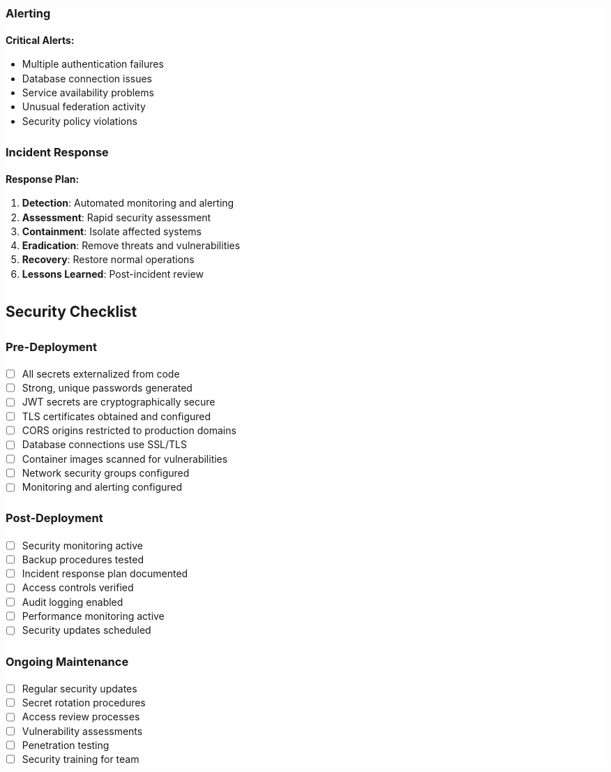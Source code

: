 ### Alerting

**Critical Alerts:**
- Multiple authentication failures
- Database connection issues
- Service availability problems
- Unusual federation activity
- Security policy violations

### Incident Response

**Response Plan:**
1. **Detection**: Automated monitoring and alerting
2. **Assessment**: Rapid security assessment
3. **Containment**: Isolate affected systems
4. **Eradication**: Remove threats and vulnerabilities
5. **Recovery**: Restore normal operations
6. **Lessons Learned**: Post-incident review

## Security Checklist

### Pre-Deployment

- [ ] All secrets externalized from code
- [ ] Strong, unique passwords generated
- [ ] JWT secrets are cryptographically secure
- [ ] TLS certificates obtained and configured
- [ ] CORS origins restricted to production domains
- [ ] Database connections use SSL/TLS
- [ ] Container images scanned for vulnerabilities
- [ ] Network security groups configured
- [ ] Monitoring and alerting configured

### Post-Deployment

- [ ] Security monitoring active
- [ ] Backup procedures tested
- [ ] Incident response plan documented
- [ ] Access controls verified
- [ ] Audit logging enabled
- [ ] Performance monitoring active
- [ ] Security updates scheduled

### Ongoing Maintenance

- [ ] Regular security updates
- [ ] Secret rotation procedures
- [ ] Access review processes
- [ ] Vulnerability assessments
- [ ] Penetration testing
- [ ] Security training for team
